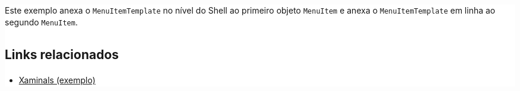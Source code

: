 Este exemplo anexa o `MenuItemTemplate` no nível do Shell ao primeiro objeto `MenuItem` e anexa o `MenuItemTemplate` em linha ao segundo `MenuItem`.

## <a name="related-links"></a>Links relacionados

- [Xaminals (exemplo)](https://docs.microsoft.com/samples/xamarin/xamarin-forms-samples/userinterface-xaminals/)
